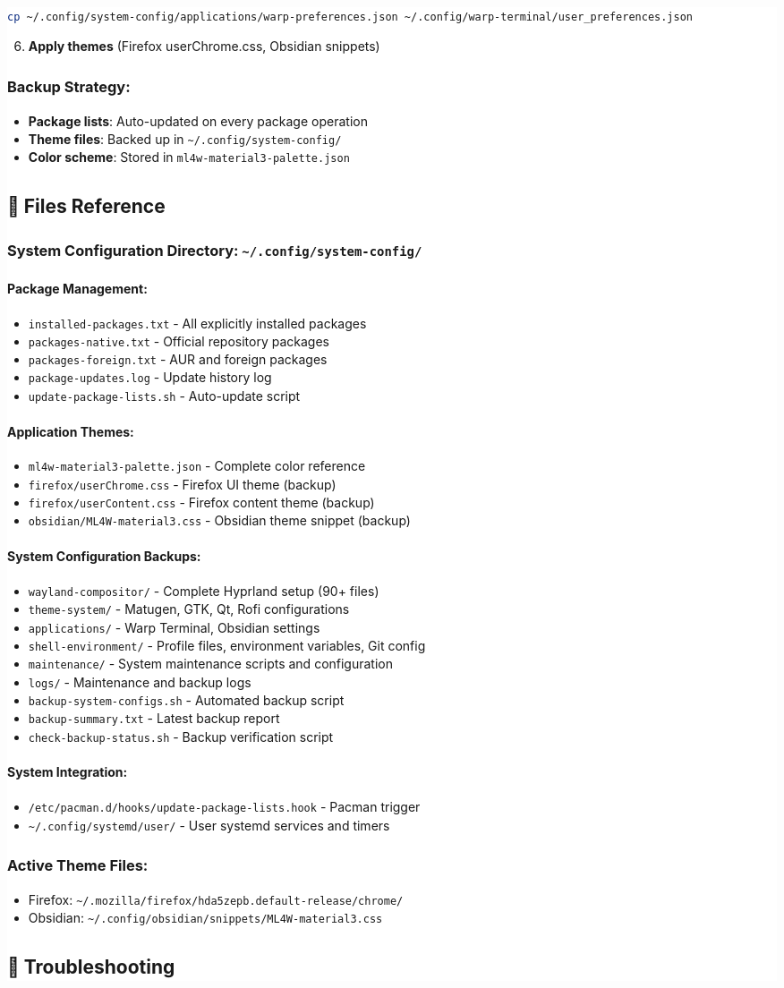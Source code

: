    ```bash
   cp ~/.config/system-config/applications/warp-preferences.json ~/.config/warp-terminal/user_preferences.json
   ```
6. **Apply themes** (Firefox userChrome.css, Obsidian snippets)

### Backup Strategy:
- **Package lists**: Auto-updated on every package operation
- **Theme files**: Backed up in `~/.config/system-config/`
- **Color scheme**: Stored in `ml4w-material3-palette.json`

## 📁 Files Reference

### System Configuration Directory: `~/.config/system-config/`

#### Package Management:
- `installed-packages.txt` - All explicitly installed packages
- `packages-native.txt` - Official repository packages
- `packages-foreign.txt` - AUR and foreign packages  
- `package-updates.log` - Update history log
- `update-package-lists.sh` - Auto-update script

#### Application Themes:
- `ml4w-material3-palette.json` - Complete color reference
- `firefox/userChrome.css` - Firefox UI theme (backup)
- `firefox/userContent.css` - Firefox content theme (backup)
- `obsidian/ML4W-material3.css` - Obsidian theme snippet (backup)

#### System Configuration Backups:
- `wayland-compositor/` - Complete Hyprland setup (90+ files)
- `theme-system/` - Matugen, GTK, Qt, Rofi configurations
- `applications/` - Warp Terminal, Obsidian settings
- `shell-environment/` - Profile files, environment variables, Git config
- `maintenance/` - System maintenance scripts and configuration
- `logs/` - Maintenance and backup logs
- `backup-system-configs.sh` - Automated backup script
- `backup-summary.txt` - Latest backup report
- `check-backup-status.sh` - Backup verification script

#### System Integration:
- `/etc/pacman.d/hooks/update-package-lists.hook` - Pacman trigger
- `~/.config/systemd/user/` - User systemd services and timers

### Active Theme Files:
- Firefox: `~/.mozilla/firefox/hda5zepb.default-release/chrome/`
- Obsidian: `~/.config/obsidian/snippets/ML4W-material3.css`

## 🔧 Troubleshooting
